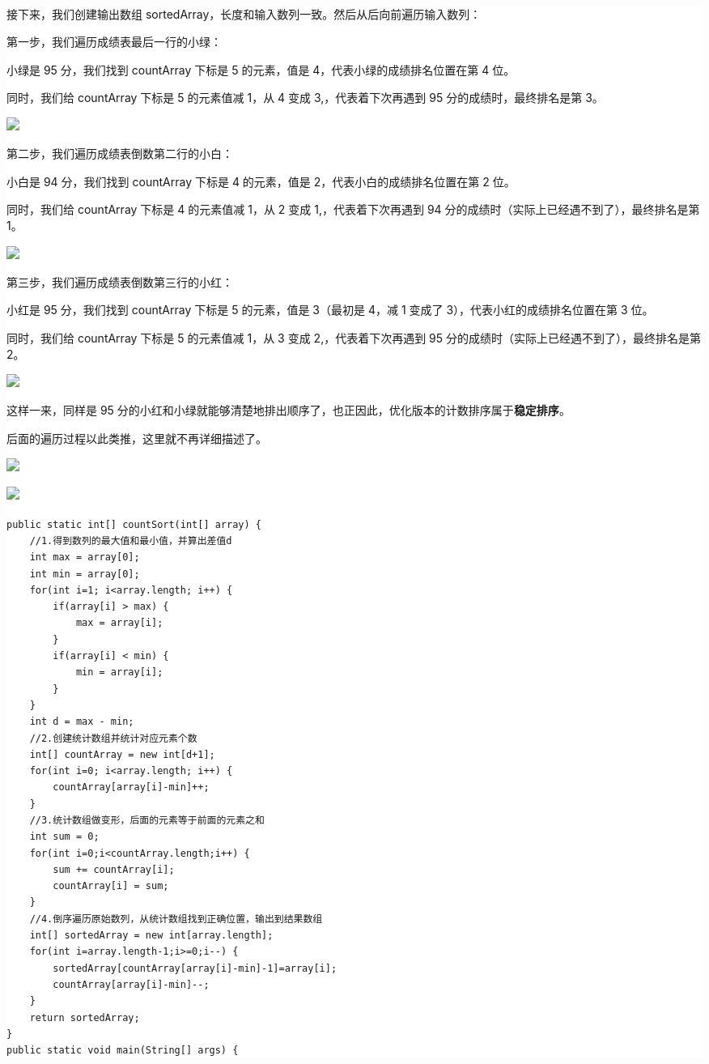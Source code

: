 接下来，我们创建输出数组 sortedArray，长度和输入数列一致。然后从后向前遍历输入数列：

第一步，我们遍历成绩表最后一行的小绿：

小绿是 95 分，我们找到 countArray 下标是 5 的元素，值是 4，代表小绿的成绩排名位置在第 4 位。  

同时，我们给 countArray 下标是 5 的元素值减 1，从 4 变成 3,，代表着下次再遇到 95 分的成绩时，最终排名是第 3。  

![](https://mmbiz.qpic.cn/mmbiz_png/NtO5sialJZGrurW3mmwccRC6zWxxMeOxUqJZruW34sUcenlCV7r5XNPOFcWI5oTccU60Jld4SZnkfpzqcrCCXsQ/640?wx_fmt=png)

第二步，我们遍历成绩表倒数第二行的小白：

小白是 94 分，我们找到 countArray 下标是 4 的元素，值是 2，代表小白的成绩排名位置在第 2 位。  

同时，我们给 countArray 下标是 4 的元素值减 1，从 2 变成 1,，代表着下次再遇到 94 分的成绩时（实际上已经遇不到了），最终排名是第 1。  

![](https://mmbiz.qpic.cn/mmbiz_png/NtO5sialJZGrurW3mmwccRC6zWxxMeOxUDtvbKgMbYtBjc3IfN0ZeicthB3B1xicofrNQric3laicOeXgYsaYP0cY6Q/640?wx_fmt=png)

第三步，我们遍历成绩表倒数第三行的小红：

小红是 95 分，我们找到 countArray 下标是 5 的元素，值是 3（最初是 4，减 1 变成了 3），代表小红的成绩排名位置在第 3 位。  

同时，我们给 countArray 下标是 5 的元素值减 1，从 3 变成 2,，代表着下次再遇到 95 分的成绩时（实际上已经遇不到了），最终排名是第 2。

![](https://mmbiz.qpic.cn/mmbiz_png/NtO5sialJZGrurW3mmwccRC6zWxxMeOxUXvJvVyMpIelnOTMSBlZpiaSnre2ZUx1uEJLVYEJEJxRUUSEFGjsgCsw/640?wx_fmt=png)

这样一来，同样是 95 分的小红和小绿就能够清楚地排出顺序了，也正因此，优化版本的计数排序属于**稳定排序**。

后面的遍历过程以此类推，这里就不再详细描述了。

![](https://mmbiz.qpic.cn/mmbiz_jpg/NtO5sialJZGrurW3mmwccRC6zWxxMeOxUAPjickfje9KOhrZO8FOIAJDv7BNicPRtiaaIj1zHtAnyDxvic0nOGLLfng/640?wx_fmt=jpeg)

![](https://mmbiz.qpic.cn/mmbiz_jpg/NtO5sialJZGrurW3mmwccRC6zWxxMeOxURUnXjlzY8pnphCudqiaPvDkzwkLtD8Fiagzo5uFkUS7hlfxdNaib5rkcA/640?wx_fmt=jpeg)

```
public static int[] countSort(int[] array) {
    //1.得到数列的最大值和最小值，并算出差值d
    int max = array[0];
    int min = array[0];
    for(int i=1; i<array.length; i++) {
        if(array[i] > max) {
            max = array[i];
        }
        if(array[i] < min) {
            min = array[i];
        }
    }
    int d = max - min;
    //2.创建统计数组并统计对应元素个数
    int[] countArray = new int[d+1];
    for(int i=0; i<array.length; i++) {
        countArray[array[i]-min]++;
    }
    //3.统计数组做变形，后面的元素等于前面的元素之和
    int sum = 0;
    for(int i=0;i<countArray.length;i++) {
        sum += countArray[i];
        countArray[i] = sum;
    }
    //4.倒序遍历原始数列，从统计数组找到正确位置，输出到结果数组
    int[] sortedArray = new int[array.length];
    for(int i=array.length-1;i>=0;i--) {
        sortedArray[countArray[array[i]-min]-1]=array[i];
        countArray[array[i]-min]--;
    }
    return sortedArray;
}
public static void main(String[] args) {
```